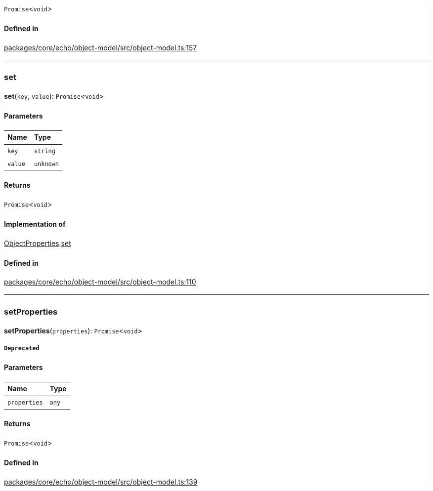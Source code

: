 `Promise`<`void`\>

#### Defined in

[packages/core/echo/object-model/src/object-model.ts:157](https://github.com/dxos/dxos/blob/main/packages/core/echo/object-model/src/object-model.ts#L157)

___

### set

**set**(`key`, `value`): `Promise`<`void`\>

#### Parameters

| Name | Type |
| :------ | :------ |
| `key` | `string` |
| `value` | `unknown` |

#### Returns

`Promise`<`void`\>

#### Implementation of

[ObjectProperties](../interfaces/dxos_object_model.ObjectProperties.md).[set](../interfaces/dxos_object_model.ObjectProperties.md#set)

#### Defined in

[packages/core/echo/object-model/src/object-model.ts:110](https://github.com/dxos/dxos/blob/main/packages/core/echo/object-model/src/object-model.ts#L110)

___

### setProperties

**setProperties**(`properties`): `Promise`<`void`\>

**`Deprecated`**

#### Parameters

| Name | Type |
| :------ | :------ |
| `properties` | `any` |

#### Returns

`Promise`<`void`\>

#### Defined in

[packages/core/echo/object-model/src/object-model.ts:139](https://github.com/dxos/dxos/blob/main/packages/core/echo/object-model/src/object-model.ts#L139)
